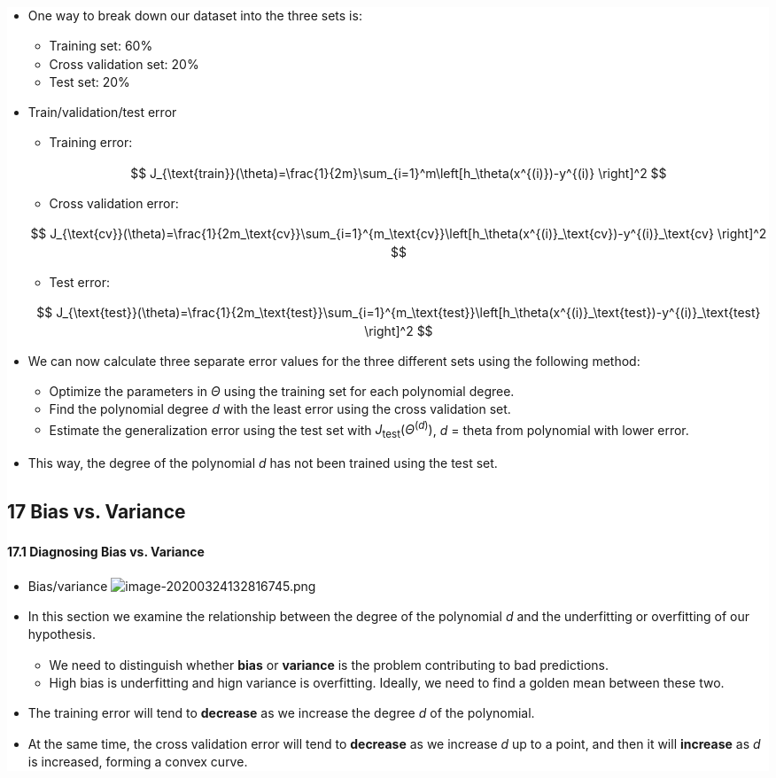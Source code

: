 - One way to break down our dataset into the three sets is:

    - Training set: 60%
    - Cross validation set: 20%
    - Test set: 20%

- Train/validation/test error

    - Training error:
      
    $$
        J_{\text{train}}(\theta)=\frac{1}{2m}\sum_{i=1}^m\left[h_\theta(x^{(i)})-y^{(i)} \right]^2
    $$
    
    
    - Cross validation error:
      
    $$
        J_{\text{cv}}(\theta)=\frac{1}{2m_\text{cv}}\sum_{i=1}^{m_\text{cv}}\left[h_\theta(x^{(i)}_\text{cv})-y^{(i)}_\text{cv} \right]^2
    $$
    
    
    - Test error:
      
    $$
        J_{\text{test}}(\theta)=\frac{1}{2m_\text{test}}\sum_{i=1}^{m_\text{test}}\left[h_\theta(x^{(i)}_\text{test})-y^{(i)}_\text{test} \right]^2
    $$
    
- We can now calculate three separate error values for the three different sets using the following method:

    - Optimize the parameters in $\Theta$ using the training set for each polynomial degree.
    - Find the polynomial degree $d$ with the least error using the cross validation set.
    - Estimate the generalization error using the test set with $J_{\text{test}}\left(\Theta^{(d)}\right)$, $d$ = theta from polynomial with lower error.

- This way, the degree of the polynomial $d$ has not been trained using the test set.

## 17 Bias vs. Variance

#### 17.1 Diagnosing Bias vs. Variance

- Bias/variance
    ![image-20200324132816745.png](https://i.loli.net/2020/03/24/JgovyQS6CPLckA7.png)

- In this section we examine the relationship between the degree of the polynomial $d$ and the underfitting or overfitting of our hypothesis.

    - We need to distinguish whether **bias** or **variance** is the problem contributing to bad predictions.
    - High bias is underfitting and hign variance is overfitting. Ideally, we need to find a golden mean between these two.

- The training error will tend to **decrease** as we increase the degree $d$ of the polynomial.

- At the same time, the cross validation error will tend to **decrease** as we increase $d$ up to a point, and then it will **increase** as $d$ is increased, forming a convex curve.
